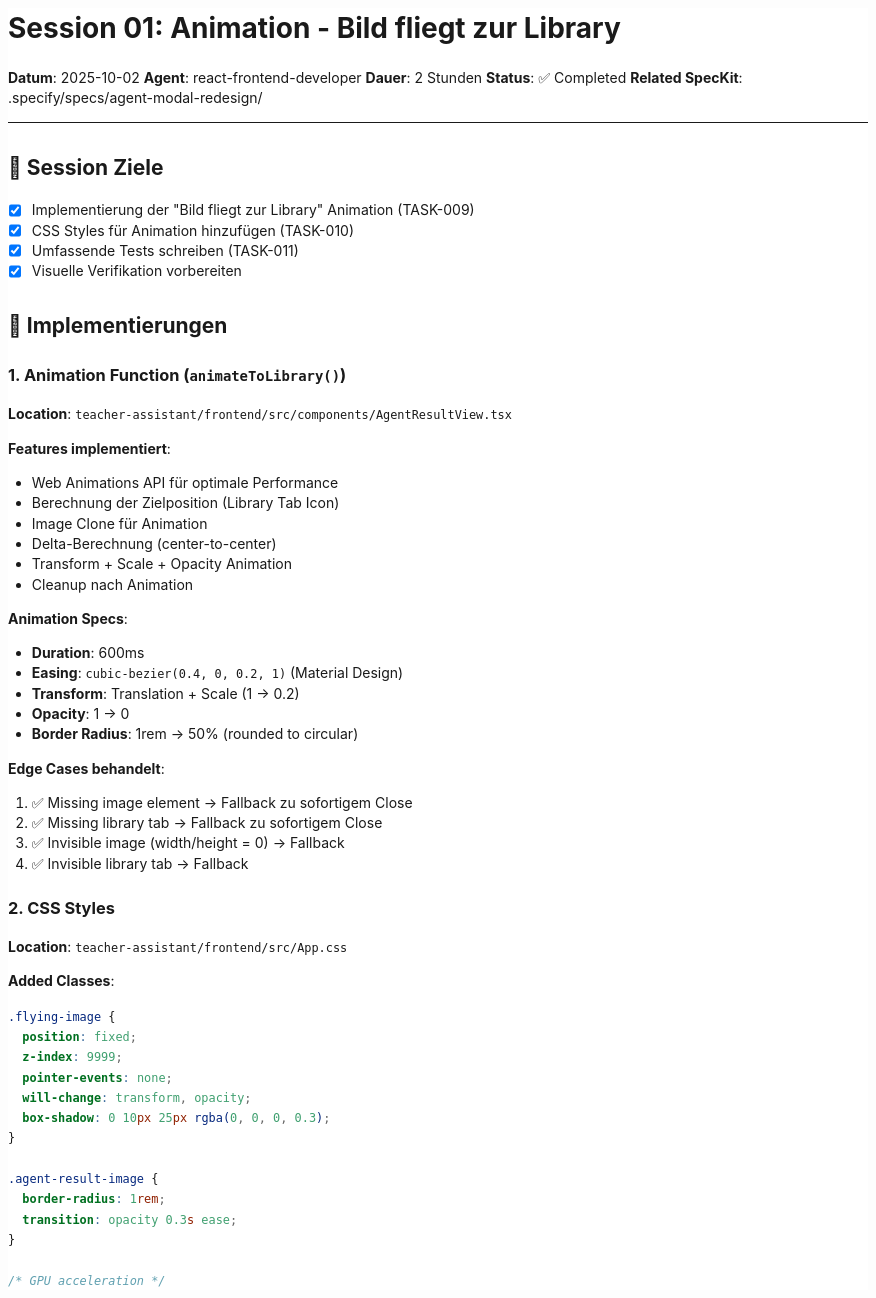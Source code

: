 # Session 01: Animation - Bild fliegt zur Library

**Datum**: 2025-10-02
**Agent**: react-frontend-developer
**Dauer**: 2 Stunden
**Status**: ✅ Completed
**Related SpecKit**: .specify/specs/agent-modal-redesign/

---

## 🎯 Session Ziele

- [x] Implementierung der "Bild fliegt zur Library" Animation (TASK-009)
- [x] CSS Styles für Animation hinzufügen (TASK-010)
- [x] Umfassende Tests schreiben (TASK-011)
- [x] Visuelle Verifikation vorbereiten

## 🔧 Implementierungen

### 1. Animation Function (`animateToLibrary()`)

**Location**: `teacher-assistant/frontend/src/components/AgentResultView.tsx`

**Features implementiert**:
- Web Animations API für optimale Performance
- Berechnung der Zielposition (Library Tab Icon)
- Image Clone für Animation
- Delta-Berechnung (center-to-center)
- Transform + Scale + Opacity Animation
- Cleanup nach Animation

**Animation Specs**:
- **Duration**: 600ms
- **Easing**: `cubic-bezier(0.4, 0, 0.2, 1)` (Material Design)
- **Transform**: Translation + Scale (1 → 0.2)
- **Opacity**: 1 → 0
- **Border Radius**: 1rem → 50% (rounded to circular)

**Edge Cases behandelt**:
1. ✅ Missing image element → Fallback zu sofortigem Close
2. ✅ Missing library tab → Fallback zu sofortigem Close
3. ✅ Invisible image (width/height = 0) → Fallback
4. ✅ Invisible library tab → Fallback

### 2. CSS Styles

**Location**: `teacher-assistant/frontend/src/App.css`

**Added Classes**:
```css
.flying-image {
  position: fixed;
  z-index: 9999;
  pointer-events: none;
  will-change: transform, opacity;
  box-shadow: 0 10px 25px rgba(0, 0, 0, 0.3);
}

.agent-result-image {
  border-radius: 1rem;
  transition: opacity 0.3s ease;
}

/* GPU acceleration */
```